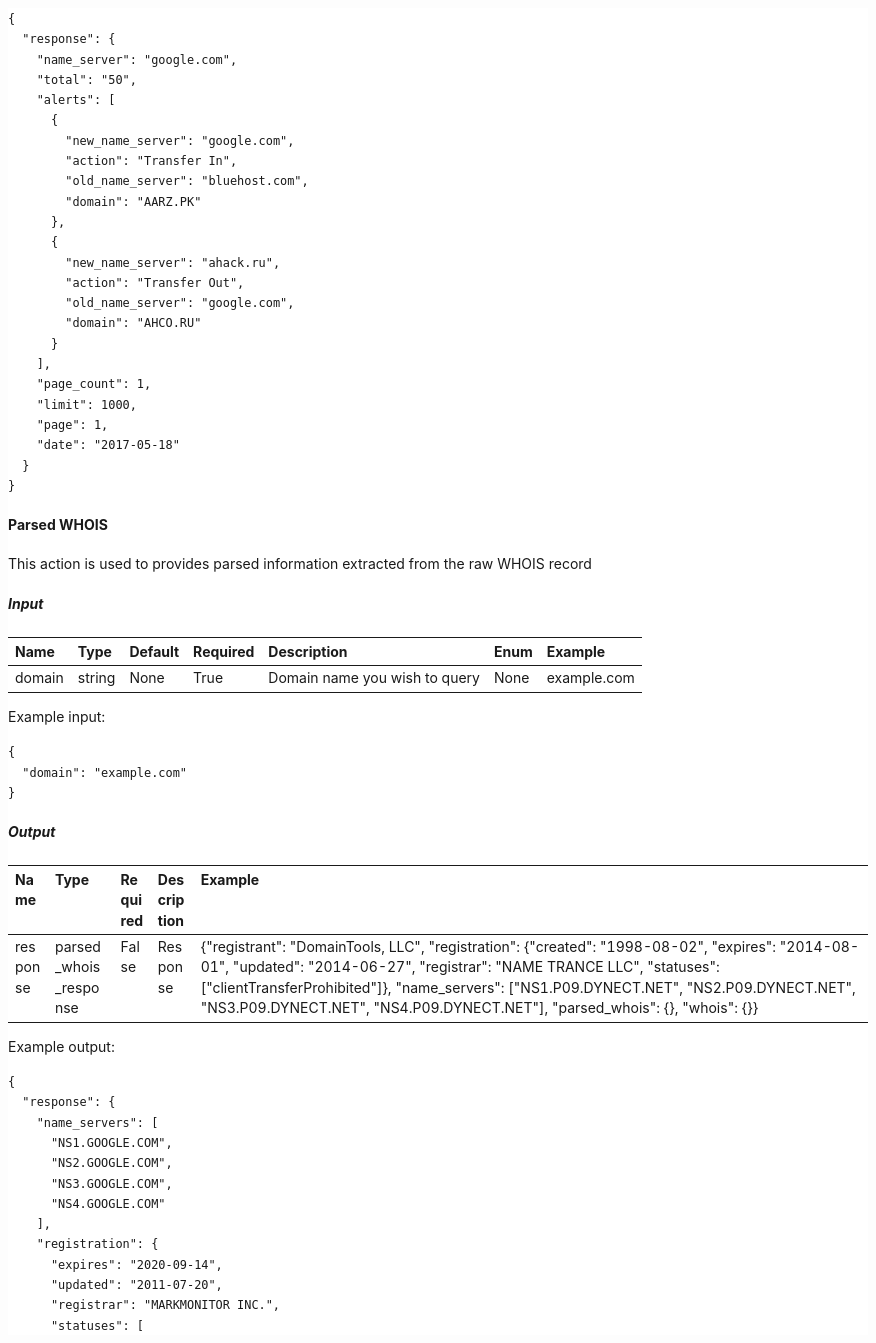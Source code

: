 ```
{
  "response": {
    "name_server": "google.com",
    "total": "50",
    "alerts": [
      {
        "new_name_server": "google.com",
        "action": "Transfer In",
        "old_name_server": "bluehost.com",
        "domain": "AARZ.PK"
      },
      {
        "new_name_server": "ahack.ru",
        "action": "Transfer Out",
        "old_name_server": "google.com",
        "domain": "AHCO.RU"
      }
    ],
    "page_count": 1,
    "limit": 1000,
    "page": 1,
    "date": "2017-05-18"
  }
}
```

#### Parsed WHOIS
  
This action is used to provides parsed information extracted from the raw WHOIS record

##### Input

|Name|Type|Default|Required|Description|Enum|Example|
| :--- | :--- | :--- | :--- | :--- | :--- | :--- |
|domain|string|None|True|Domain name you wish to query|None|example.com|
  
Example input:

```
{
  "domain": "example.com"
}
```

##### Output

|Name|Type|Required|Description|Example|
| :--- | :--- | :--- | :--- | :--- |
|response|parsed_whois_response|False|Response|{"registrant": "DomainTools, LLC", "registration": {"created": "1998-08-02", "expires": "2014-08-01", "updated": "2014-06-27", "registrar": "NAME TRANCE LLC", "statuses": ["clientTransferProhibited"]}, "name_servers": ["NS1.P09.DYNECT.NET", "NS2.P09.DYNECT.NET", "NS3.P09.DYNECT.NET", "NS4.P09.DYNECT.NET"], "parsed_whois": {}, "whois": {}}|
  
Example output:

```
{
  "response": {
    "name_servers": [
      "NS1.GOOGLE.COM",
      "NS2.GOOGLE.COM",
      "NS3.GOOGLE.COM",
      "NS4.GOOGLE.COM"
    ],
    "registration": {
      "expires": "2020-09-14",
      "updated": "2011-07-20",
      "registrar": "MARKMONITOR INC.",
      "statuses": [
```